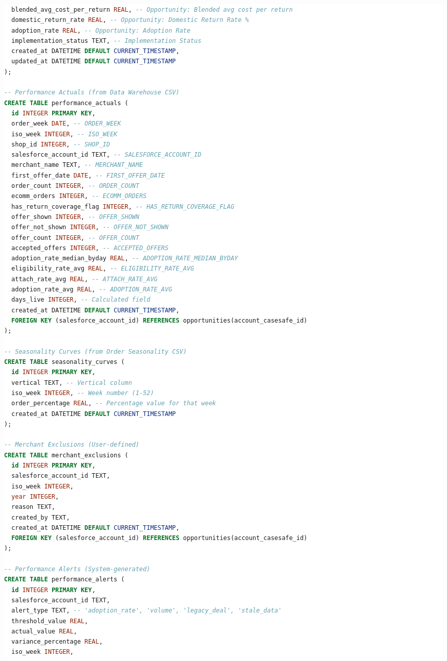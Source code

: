 ```sql
  blended_avg_cost_per_return REAL, -- Opportunity: Blended avg cost per return
  domestic_return_rate REAL, -- Opportunity: Domestic Return Rate %
  adoption_rate REAL, -- Opportunity: Adoption Rate
  implementation_status TEXT, -- Implementation Status
  created_at DATETIME DEFAULT CURRENT_TIMESTAMP,
  updated_at DATETIME DEFAULT CURRENT_TIMESTAMP
);

-- Performance Actuals (from Data Warehouse CSV)
CREATE TABLE performance_actuals (
  id INTEGER PRIMARY KEY,
  order_week DATE, -- ORDER_WEEK
  iso_week INTEGER, -- ISO_WEEK
  shop_id INTEGER, -- SHOP_ID
  salesforce_account_id TEXT, -- SALESFORCE_ACCOUNT_ID
  merchant_name TEXT, -- MERCHANT_NAME
  first_offer_date DATE, -- FIRST_OFFER_DATE
  order_count INTEGER, -- ORDER_COUNT
  ecomm_orders INTEGER, -- ECOMM_ORDERS
  has_return_coverage_flag INTEGER, -- HAS_RETURN_COVERAGE_FLAG
  offer_shown INTEGER, -- OFFER_SHOWN
  offer_not_shown INTEGER, -- OFFER_NOT_SHOWN
  offer_count INTEGER, -- OFFER_COUNT
  accepted_offers INTEGER, -- ACCEPTED_OFFERS
  adoption_rate_median_byday REAL, -- ADOPTION_RATE_MEDIAN_BYDAY
  eligibility_rate_avg REAL, -- ELIGIBILITY_RATE_AVG
  attach_rate_avg REAL, -- ATTACH_RATE_AVG
  adoption_rate_avg REAL, -- ADOPTION_RATE_AVG
  days_live INTEGER, -- Calculated field
  created_at DATETIME DEFAULT CURRENT_TIMESTAMP,
  FOREIGN KEY (salesforce_account_id) REFERENCES opportunities(account_casesafe_id)
);

-- Seasonality Curves (from Order Seasonality CSV)
CREATE TABLE seasonality_curves (
  id INTEGER PRIMARY KEY,
  vertical TEXT, -- Vertical column
  iso_week INTEGER, -- Week number (1-52)
  order_percentage REAL, -- Percentage value for that week
  created_at DATETIME DEFAULT CURRENT_TIMESTAMP
);

-- Merchant Exclusions (User-defined)
CREATE TABLE merchant_exclusions (
  id INTEGER PRIMARY KEY,
  salesforce_account_id TEXT,
  iso_week INTEGER,
  year INTEGER,
  reason TEXT,
  created_by TEXT,
  created_at DATETIME DEFAULT CURRENT_TIMESTAMP,
  FOREIGN KEY (salesforce_account_id) REFERENCES opportunities(account_casesafe_id)
);

-- Performance Alerts (System-generated)
CREATE TABLE performance_alerts (
  id INTEGER PRIMARY KEY,
  salesforce_account_id TEXT,
  alert_type TEXT, -- 'adoption_rate', 'volume', 'legacy_deal', 'stale_data'
  threshold_value REAL,
  actual_value REAL,
  variance_percentage REAL,
  iso_week INTEGER,
```